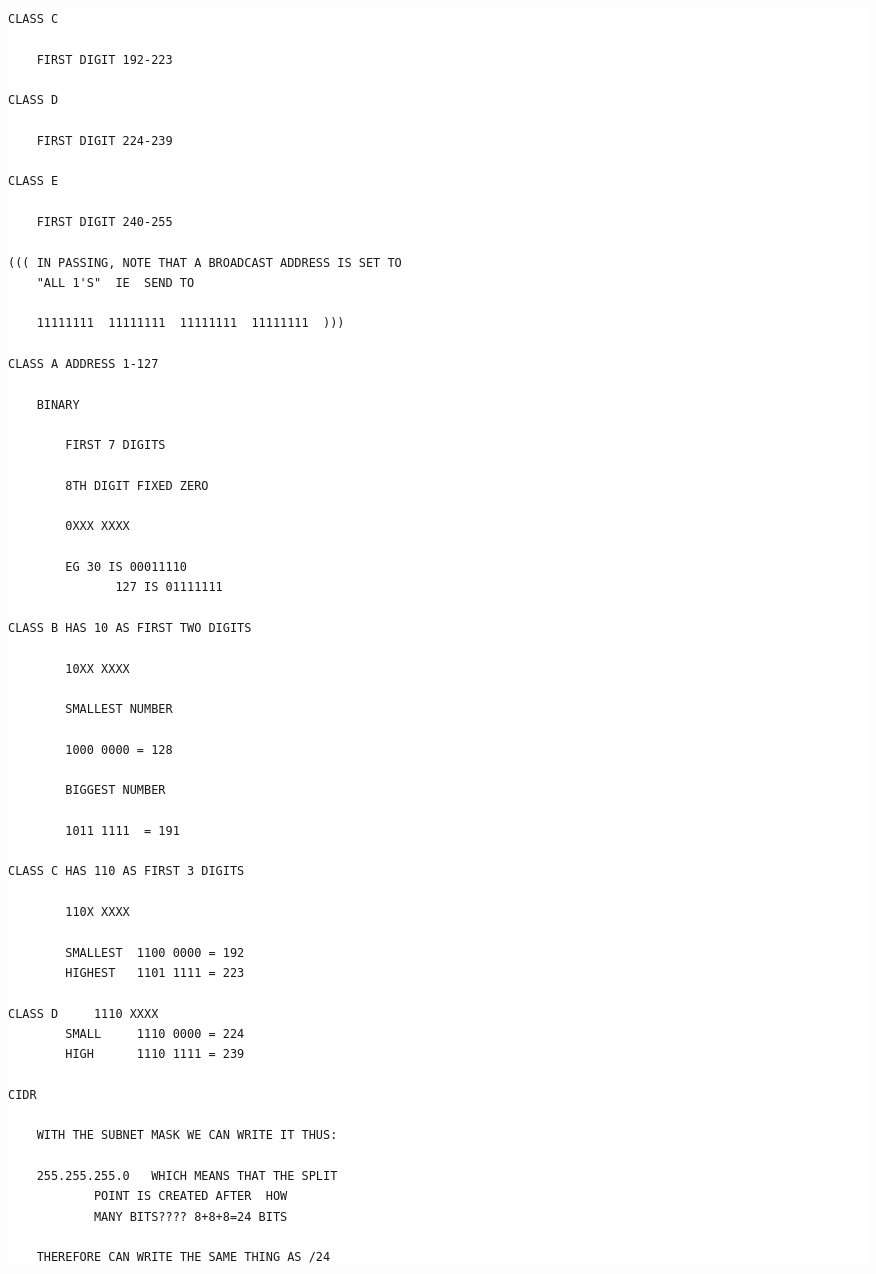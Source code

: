 ```
CLASS C	

	FIRST DIGIT 192-223

CLASS D

	FIRST DIGIT 224-239

CLASS E

	FIRST DIGIT 240-255

((( IN PASSING, NOTE THAT A BROADCAST ADDRESS IS SET TO 
	"ALL 1'S"  IE  SEND TO 

	11111111  11111111  11111111  11111111  )))

CLASS A ADDRESS 1-127

	BINARY

		FIRST 7 DIGITS

		8TH DIGIT FIXED ZERO

		0XXX XXXX

		EG 30 IS 00011110
	           127 IS 01111111

CLASS B HAS 10 AS FIRST TWO DIGITS

		10XX XXXX

		SMALLEST NUMBER

		1000 0000 = 128
		
		BIGGEST NUMBER

		1011 1111  = 191

CLASS C HAS 110 AS FIRST 3 DIGITS

		110X XXXX

		SMALLEST  1100 0000 = 192
		HIGHEST   1101 1111 = 223

CLASS D		1110 XXXX
		SMALL  	  1110 0000 = 224
		HIGH	  1110 1111 = 239

CIDR

	WITH THE SUBNET MASK WE CAN WRITE IT THUS:

	255.255.255.0   WHICH MEANS THAT THE SPLIT
			POINT IS CREATED AFTER  HOW 
			MANY BITS???? 8+8+8=24 BITS

	THEREFORE CAN WRITE THE SAME THING AS /24

```